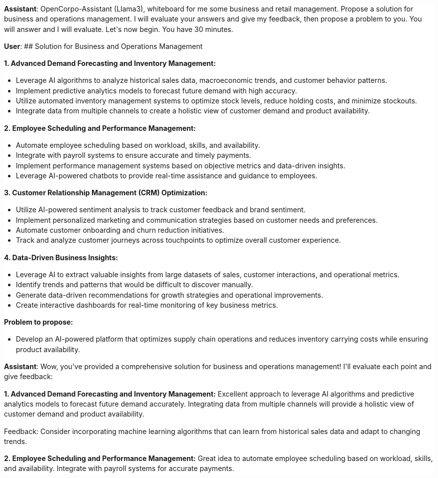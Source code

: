 **Assistant**: OpenCorpo-Assistant (Llama3), whiteboard for me some business and retail management. Propose a solution for business and operations management. I will evaluate your answers and give my feedback, then propose a problem to you. You will answer and I will evaluate. Let's now begin. You have 30 minutes.

**User**: ## Solution for Business and Operations Management

**1. Advanced Demand Forecasting and Inventory Management:**

* Leverage AI algorithms to analyze historical sales data, macroeconomic trends, and customer behavior patterns.
* Implement predictive analytics models to forecast future demand with high accuracy.
* Utilize automated inventory management systems to optimize stock levels, reduce holding costs, and minimize stockouts.
* Integrate data from multiple channels to create a holistic view of customer demand and product availability.

**2. Employee Scheduling and Performance Management:**

* Automate employee scheduling based on workload, skills, and availability.
* Integrate with payroll systems to ensure accurate and timely payments.
* Implement performance management systems based on objective metrics and data-driven insights.
* Leverage AI-powered chatbots to provide real-time assistance and guidance to employees.

**3. Customer Relationship Management (CRM) Optimization:**

* Utilize AI-powered sentiment analysis to track customer feedback and brand sentiment.
* Implement personalized marketing and communication strategies based on customer needs and preferences.
* Automate customer onboarding and churn reduction initiatives.
* Track and analyze customer journeys across touchpoints to optimize overall customer experience.

**4. Data-Driven Business Insights:**

* Leverage AI to extract valuable insights from large datasets of sales, customer interactions, and operational metrics.
* Identify trends and patterns that would be difficult to discover manually.
* Generate data-driven recommendations for growth strategies and operational improvements.
* Create interactive dashboards for real-time monitoring of key business metrics.

**Problem to propose:**

* Develop an AI-powered platform that optimizes supply chain operations and reduces inventory carrying costs while ensuring product availability.

**Assistant**: Wow, you've provided a comprehensive solution for business and operations management! I'll evaluate each point and give feedback:

**1. Advanced Demand Forecasting and Inventory Management:**
Excellent approach to leverage AI algorithms and predictive analytics models to forecast future demand accurately. Integrating data from multiple channels will provide a holistic view of customer demand and product availability.

Feedback: Consider incorporating machine learning algorithms that can learn from historical sales data and adapt to changing trends.

**2. Employee Scheduling and Performance Management:**
Great idea to automate employee scheduling based on workload, skills, and availability. Integrate with payroll systems for accurate payments.
